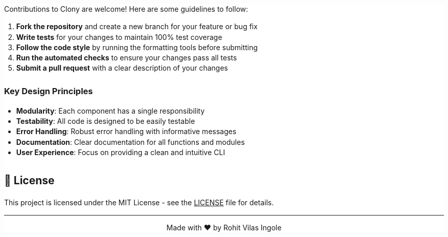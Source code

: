 Contributions to Clony are welcome! Here are some guidelines to follow:

1. **Fork the repository** and create a new branch for your feature or bug fix
2. **Write tests** for your changes to maintain 100% test coverage
3. **Follow the code style** by running the formatting tools before submitting
4. **Run the automated checks** to ensure your changes pass all tests
5. **Submit a pull request** with a clear description of your changes

### Key Design Principles

- **Modularity**: Each component has a single responsibility
- **Testability**: All code is designed to be easily testable
- **Error Handling**: Robust error handling with informative messages
- **Documentation**: Clear documentation for all functions and modules
- **User Experience**: Focus on providing a clean and intuitive CLI

## 📝 License

This project is licensed under the MIT License - see the [LICENSE](license) file for details.

---

<div align="center">
Made with ❤️ by Rohit Vilas Ingole
</div>